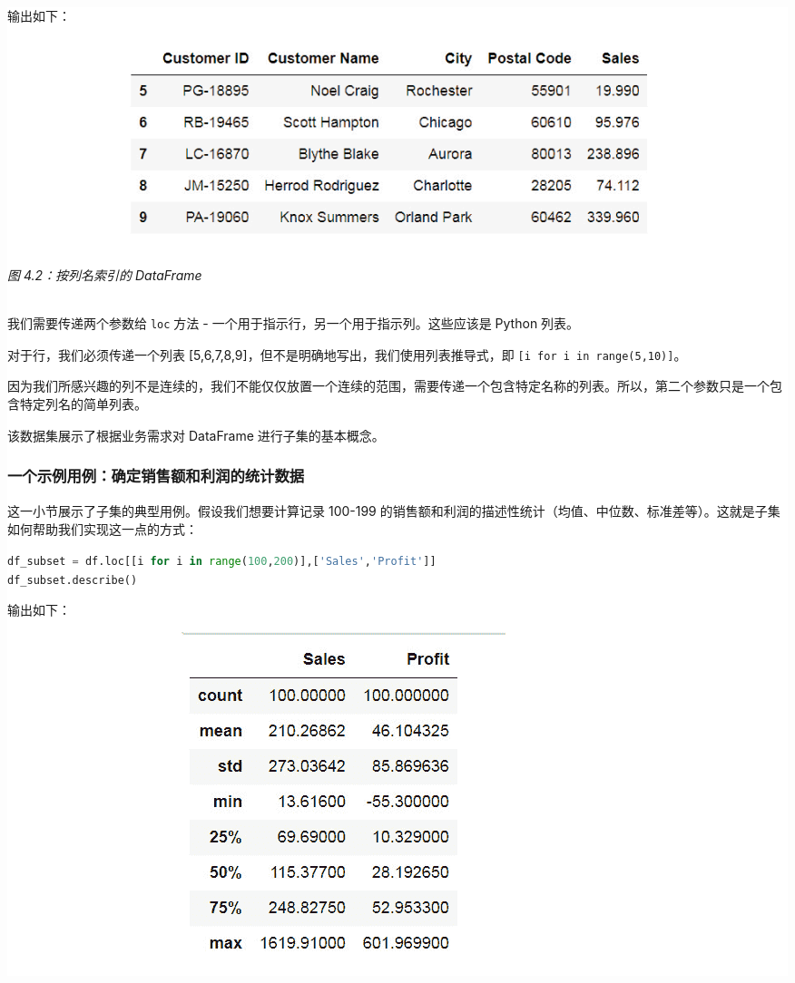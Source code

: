 输出如下：

![图 4.2：按列名索引的 DataFrame](img/C11065_04_02.jpg)

###### 图 4.2：按列名索引的 DataFrame

我们需要传递两个参数给 `loc` 方法 - 一个用于指示行，另一个用于指示列。这些应该是 Python 列表。

对于行，我们必须传递一个列表 [5,6,7,8,9]，但不是明确地写出，我们使用列表推导式，即 `[i for i in range(5,10)]`。

因为我们所感兴趣的列不是连续的，我们不能仅仅放置一个连续的范围，需要传递一个包含特定名称的列表。所以，第二个参数只是一个包含特定列名的简单列表。

该数据集展示了根据业务需求对 DataFrame 进行子集的基本概念。

### 一个示例用例：确定销售额和利润的统计数据

这一小节展示了子集的典型用例。假设我们想要计算记录 100-199 的销售额和利润的描述性统计（均值、中位数、标准差等）。这就是子集如何帮助我们实现这一点的方式：

```py
df_subset = df.loc[[i for i in range(100,200)],['Sales','Profit']]
df_subset.describe()
```

输出如下：

![图 4.3 数据的描述性统计输出](img/C11065_04_03.jpg)
